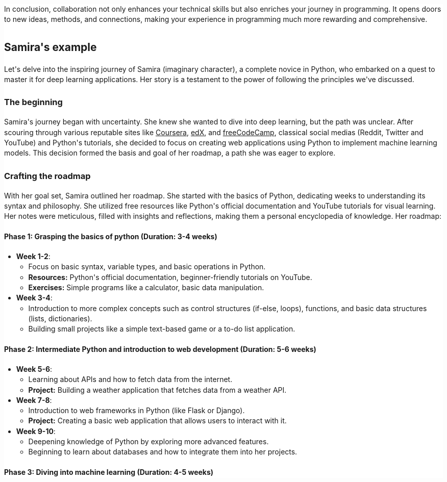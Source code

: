 In conclusion, collaboration not only enhances your technical skills but also enriches your journey in programming. It opens doors to new ideas, methods, and connections, making your experience in programming much more rewarding and comprehensive.

## Samira's example

Let's delve into the inspiring journey of Samira (imaginary character), a complete novice in Python, who embarked on a quest to master it for deep learning applications. Her story is a testament to the power of following the principles we've discussed.

### The beginning

Samira's journey began with uncertainty. She knew she wanted to dive into deep learning, but the path was unclear. After scouring through various reputable sites like [Coursera](https://www.coursera.org/), [edX](https://www.edx.org/), and [freeCodeCamp](https://www.freecodecamp.org/), classical social medias (Reddit, Twitter and YouTube) and Python's tutorials, she decided to focus on creating web applications using Python to implement machine learning models. This decision formed the basis and goal of her roadmap, a path she was eager to explore.

### Crafting the roadmap

With her goal set, Samira outlined her roadmap. She started with the basics of Python, dedicating weeks to understanding its syntax and philosophy. She utilized free resources like Python's official documentation and YouTube tutorials for visual learning. Her notes were meticulous, filled with insights and reflections, making them a personal encyclopedia of knowledge. Her roadmap:

#### **Phase 1: Grasping the basics of python (Duration: 3-4 weeks)**

-   **Week 1-2**:
    -   Focus on basic syntax, variable types, and basic operations in Python.
    -   **Resources:** Python's official documentation, beginner-friendly tutorials on YouTube.
    -   **Exercises:** Simple programs like a calculator, basic data manipulation.
-   **Week 3-4**:
    -   Introduction to more complex concepts such as control structures (if-else, loops), functions, and basic data structures (lists, dictionaries).
    -   Building small projects like a simple text-based game or a to-do list application.

#### **Phase 2: Intermediate Python and introduction to web development (Duration: 5-6 weeks)**

-   **Week 5-6**:
    -   Learning about APIs and how to fetch data from the internet.
    -   **Project:** Building a weather application that fetches data from a weather API.
-   **Week 7-8**:
    -   Introduction to web frameworks in Python (like Flask or Django).
    -   **Project:** Creating a basic web application that allows users to interact with it.
-   **Week 9-10**:
    -   Deepening knowledge of Python by exploring more advanced features.
    -   Beginning to learn about databases and how to integrate them into her projects.

#### **Phase 3: Diving into machine learning (Duration: 4-5 weeks)**
